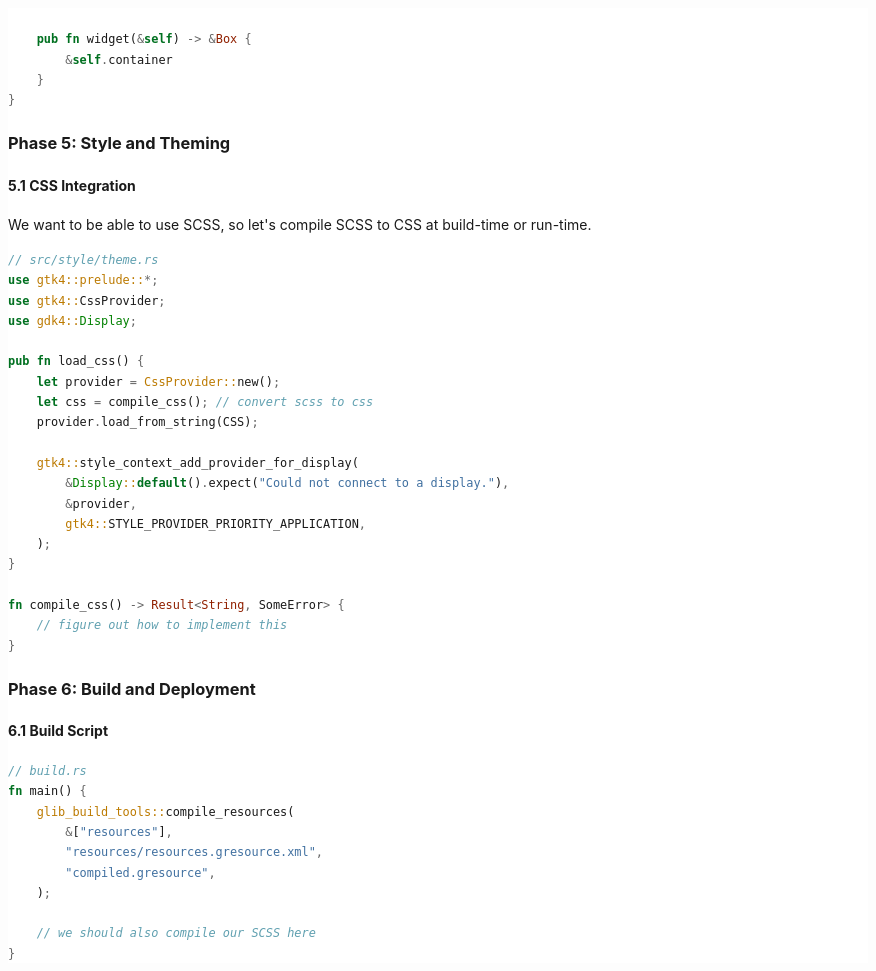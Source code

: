 ```rust

    pub fn widget(&self) -> &Box {
        &self.container
    }
}
```

### Phase 5: Style and Theming

#### 5.1 CSS Integration

We want to be able to use SCSS, so let's compile SCSS to CSS at build-time or
run-time.

```rust
// src/style/theme.rs
use gtk4::prelude::*;
use gtk4::CssProvider;
use gdk4::Display;

pub fn load_css() {
    let provider = CssProvider::new();
    let css = compile_css(); // convert scss to css
    provider.load_from_string(CSS);

    gtk4::style_context_add_provider_for_display(
        &Display::default().expect("Could not connect to a display."),
        &provider,
        gtk4::STYLE_PROVIDER_PRIORITY_APPLICATION,
    );
}

fn compile_css() -> Result<String, SomeError> {
    // figure out how to implement this
}
```

### Phase 6: Build and Deployment

#### 6.1 Build Script

```rust
// build.rs
fn main() {
    glib_build_tools::compile_resources(
        &["resources"],
        "resources/resources.gresource.xml",
        "compiled.gresource",
    );

    // we should also compile our SCSS here
}
```
